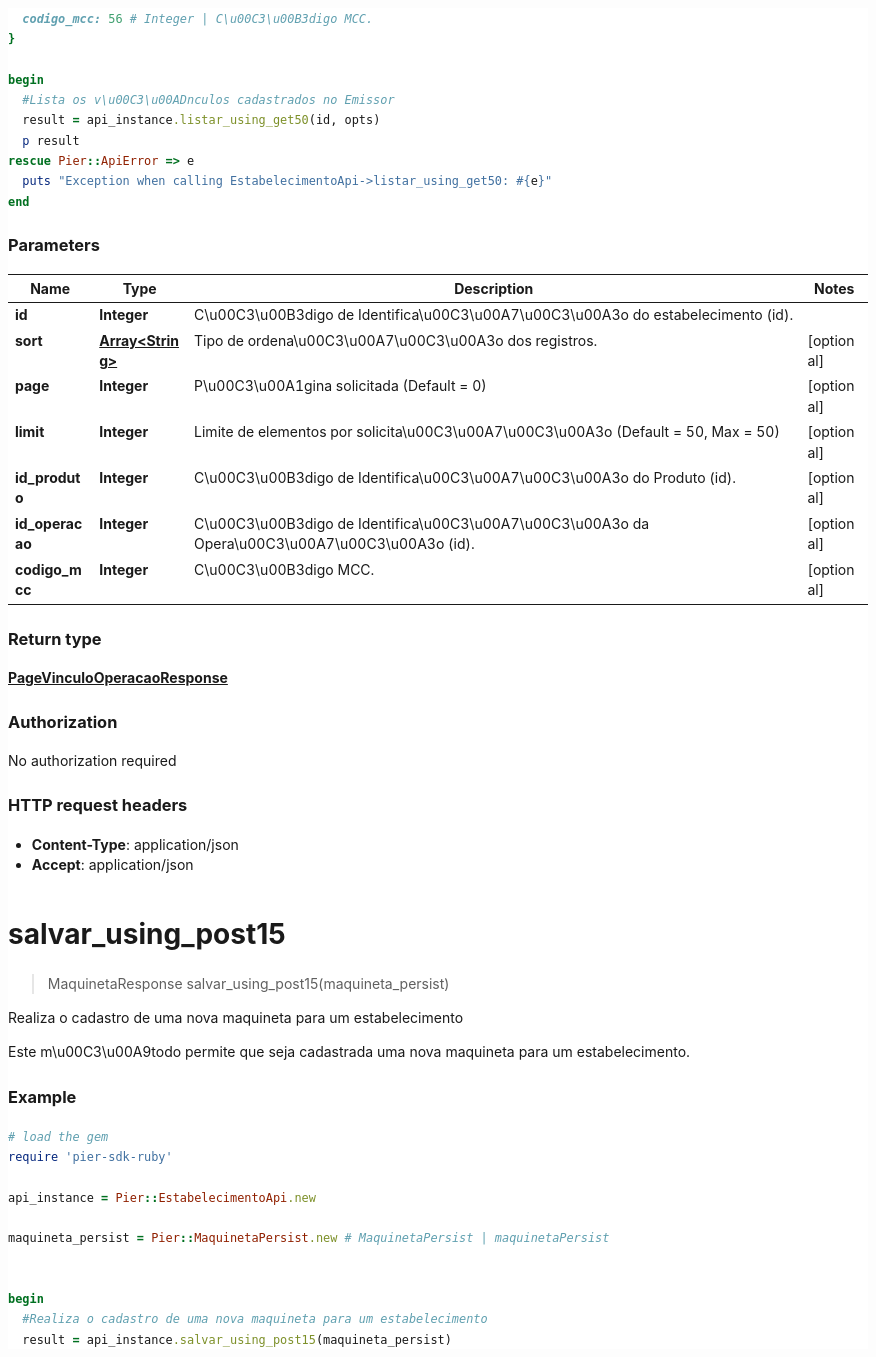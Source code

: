 ```ruby
  codigo_mcc: 56 # Integer | C\u00C3\u00B3digo MCC.
}

begin
  #Lista os v\u00C3\u00ADnculos cadastrados no Emissor
  result = api_instance.listar_using_get50(id, opts)
  p result
rescue Pier::ApiError => e
  puts "Exception when calling EstabelecimentoApi->listar_using_get50: #{e}"
end
```

### Parameters

Name | Type | Description  | Notes
------------- | ------------- | ------------- | -------------
 **id** | **Integer**| C\u00C3\u00B3digo de Identifica\u00C3\u00A7\u00C3\u00A3o do estabelecimento (id). | 
 **sort** | [**Array&lt;String&gt;**](String.md)| Tipo de ordena\u00C3\u00A7\u00C3\u00A3o dos registros. | [optional] 
 **page** | **Integer**| P\u00C3\u00A1gina solicitada (Default = 0) | [optional] 
 **limit** | **Integer**| Limite de elementos por solicita\u00C3\u00A7\u00C3\u00A3o (Default = 50, Max = 50) | [optional] 
 **id_produto** | **Integer**| C\u00C3\u00B3digo de Identifica\u00C3\u00A7\u00C3\u00A3o do Produto (id). | [optional] 
 **id_operacao** | **Integer**| C\u00C3\u00B3digo de Identifica\u00C3\u00A7\u00C3\u00A3o da Opera\u00C3\u00A7\u00C3\u00A3o (id). | [optional] 
 **codigo_mcc** | **Integer**| C\u00C3\u00B3digo MCC. | [optional] 

### Return type

[**PageVinculoOperacaoResponse**](PageVinculoOperacaoResponse.md)

### Authorization

No authorization required

### HTTP request headers

 - **Content-Type**: application/json
 - **Accept**: application/json



# **salvar_using_post15**
> MaquinetaResponse salvar_using_post15(maquineta_persist)

Realiza o cadastro de uma nova maquineta para um estabelecimento 

Este m\u00C3\u00A9todo permite que seja cadastrada uma nova maquineta para um estabelecimento.

### Example
```ruby
# load the gem
require 'pier-sdk-ruby'

api_instance = Pier::EstabelecimentoApi.new

maquineta_persist = Pier::MaquinetaPersist.new # MaquinetaPersist | maquinetaPersist


begin
  #Realiza o cadastro de uma nova maquineta para um estabelecimento 
  result = api_instance.salvar_using_post15(maquineta_persist)
```